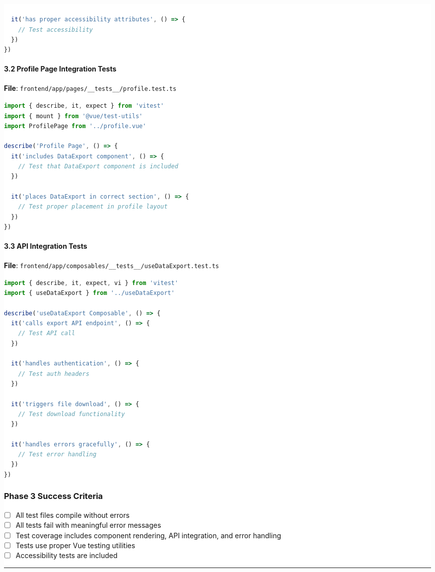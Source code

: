 ```typescript
  
  it('has proper accessibility attributes', () => {
    // Test accessibility
  })
})
```

#### 3.2 Profile Page Integration Tests
**File**: `frontend/app/pages/__tests__/profile.test.ts`

```typescript
import { describe, it, expect } from 'vitest'
import { mount } from '@vue/test-utils'
import ProfilePage from '../profile.vue'

describe('Profile Page', () => {
  it('includes DataExport component', () => {
    // Test that DataExport component is included
  })
  
  it('places DataExport in correct section', () => {
    // Test proper placement in profile layout
  })
})
```

#### 3.3 API Integration Tests
**File**: `frontend/app/composables/__tests__/useDataExport.test.ts`

```typescript
import { describe, it, expect, vi } from 'vitest'
import { useDataExport } from '../useDataExport'

describe('useDataExport Composable', () => {
  it('calls export API endpoint', () => {
    // Test API call
  })
  
  it('handles authentication', () => {
    // Test auth headers
  })
  
  it('triggers file download', () => {
    // Test download functionality
  })
  
  it('handles errors gracefully', () => {
    // Test error handling
  })
})
```

### Phase 3 Success Criteria
- [ ] All test files compile without errors
- [ ] All tests fail with meaningful error messages
- [ ] Test coverage includes component rendering, API integration, and error handling
- [ ] Tests use proper Vue testing utilities
- [ ] Accessibility tests are included

---
